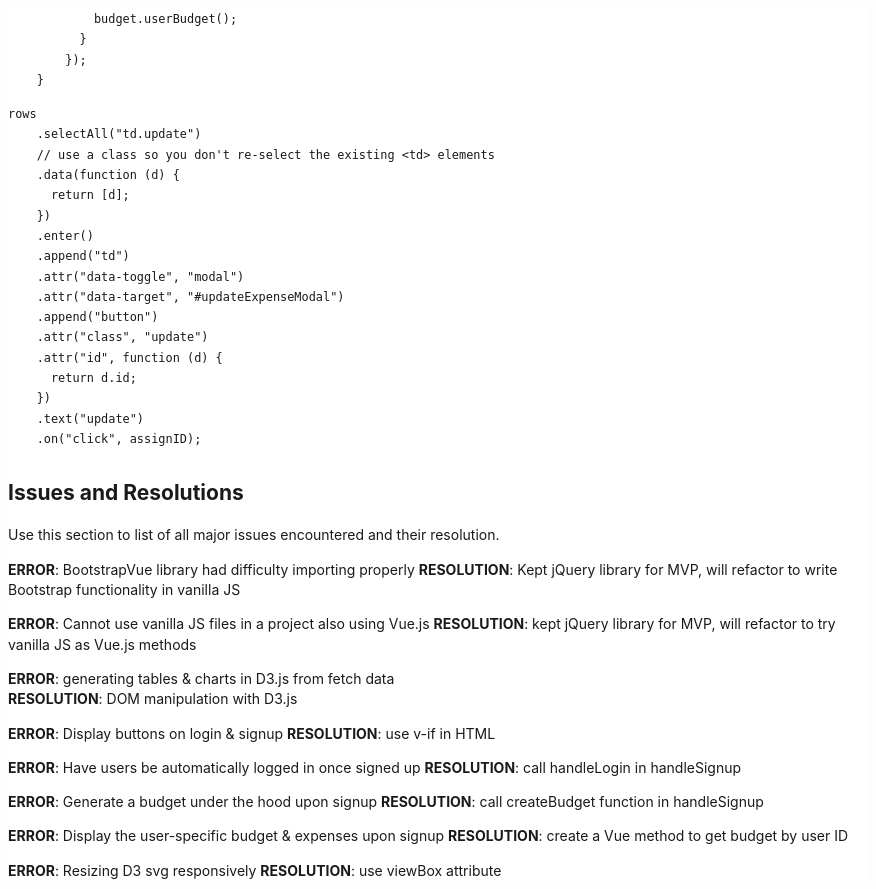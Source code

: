 ```
            budget.userBudget();
          }
        });
    }
```

```
rows
    .selectAll("td.update")
    // use a class so you don't re-select the existing <td> elements
    .data(function (d) {
      return [d];
    })
    .enter()
    .append("td")
    .attr("data-toggle", "modal")
    .attr("data-target", "#updateExpenseModal")
    .append("button")
    .attr("class", "update")
    .attr("id", function (d) {
      return d.id;
    })
    .text("update")
    .on("click", assignID);

```

## Issues and Resolutions

Use this section to list of all major issues encountered and their resolution.

**ERROR**: BootstrapVue library had difficulty importing properly 
**RESOLUTION**: Kept jQuery library for MVP, will refactor to write Bootstrap functionality in vanilla JS

**ERROR**: Cannot use vanilla JS files in a project also using Vue.js
**RESOLUTION**: kept jQuery library for MVP, will refactor to try vanilla JS as Vue.js methods

**ERROR**: generating tables & charts in D3.js from fetch data  
**RESOLUTION**: DOM manipulation with D3.js

**ERROR**: Display buttons on login & signup
**RESOLUTION**: use v-if in HTML

**ERROR**: Have users be automatically logged in once signed up
**RESOLUTION**: call handleLogin in handleSignup

**ERROR**: Generate a budget under the hood upon signup
**RESOLUTION**: call createBudget function in handleSignup

**ERROR**: Display the user-specific budget & expenses upon signup
**RESOLUTION**: create a Vue method to get budget by user ID

**ERROR**: Resizing D3 svg responsively
**RESOLUTION**: use viewBox attribute
